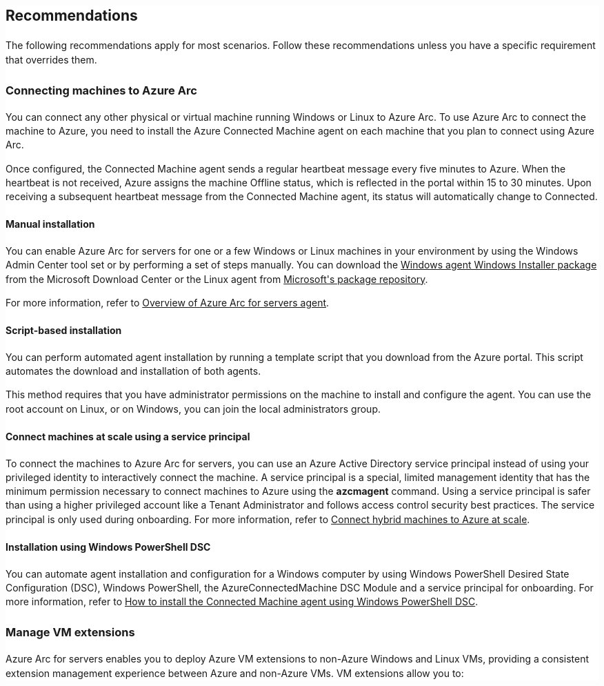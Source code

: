 ## Recommendations

The following recommendations apply for most scenarios. Follow these recommendations unless you have a specific requirement that overrides them.

### Connecting machines to Azure Arc

You can connect any other physical or virtual machine running Windows or Linux to Azure Arc. To use Azure Arc to connect the machine to Azure, you need to install the Azure Connected Machine agent on each machine that you plan to connect using Azure Arc.

Once configured, the Connected Machine agent sends a regular heartbeat message every five minutes to Azure. When the heartbeat is not received, Azure assigns the machine Offline status, which is reflected in the portal within 15 to 30 minutes. Upon receiving a subsequent heartbeat message from the Connected Machine agent, its status will automatically change to Connected.

#### Manual installation

You can enable Azure Arc for servers for one or a few Windows or Linux machines in your environment by using the Windows Admin Center tool set or by performing a set of steps manually. You can download the [Windows agent Windows Installer package][windows-agent-download] from the Microsoft Download Center or the Linux agent from [Microsoft's package repository][microsoft-package-repo].

For more information, refer to [Overview of Azure Arc for servers agent][agent-overview].

#### Script-based installation

You can perform automated agent installation by running a template script that you download from the Azure portal. This script automates the download and installation of both agents.

This method requires that you have administrator permissions on the machine to install and configure the agent. You can use the root account on Linux, or on Windows, you can join the local administrators group.

#### Connect machines at scale using a service principal

To connect the machines to Azure Arc for servers, you can use an Azure Active Directory service principal instead of using your privileged identity to interactively connect the machine. A service principal is a special, limited management identity that has the minimum permission necessary to connect machines to Azure using the **azcmagent** command. Using a service principal is safer than using a higher privileged account like a Tenant Administrator and follows access control security best practices. The service principal is only used during onboarding. For more information, refer to [Connect hybrid machines to Azure at scale][connect-hybrid-at-scale].

#### Installation using Windows PowerShell DSC

You can automate agent installation and configuration for a Windows computer by using Windows PowerShell Desired State Configuration (DSC), Windows PowerShell, the AzureConnectedMachine DSC Module and a service principal for onboarding. For more information, refer to [How to install the Connected Machine agent using Windows PowerShell DSC][onboard-dsc].

### Manage VM extensions

Azure Arc for servers enables you to deploy Azure VM extensions to non-Azure Windows and Linux VMs, providing a consistent extension management experience between Azure and non-Azure VMs. VM extensions allow you to:


[architectural-diagram]: ./images/azure-arc-hybrid-config.png
[architectural-diagram-visio-source]: https://archcenter.blob.core.windows.net/cdn/azure-arc-hybrid-config.vsdx
[Azure Arc]: https://docs.microsoft.com/azure/azure-arc/
[Azure Policy Guest Configuration]: https://docs.microsoft.com/azure/governance/policy/concepts/guest-configuration
[Azure Monitor]: https://docs.microsoft.com/azure/azure-monitor/
[Azure Sentinel]: https://docs.microsoft.com/azure/sentinel/overview
[Azure virtual machines]: https://docs.microsoft.com/azure/virtual-machines/
[windows-agent-download]: https://aka.ms/AzureConnectedMachineAgent
[microsoft-package-repo]: https://packages.microsoft.com/
[agent-overview]: https://docs.microsoft.com/azure/azure-arc/servers/agent-overview
[Azure Automation State Configuration]: https://docs.microsoft.com/azure/automation/automation-dsc-overview
[connect-hybrid-at-scale]: https://docs.microsoft.com/azure/azure-arc/servers/onboard-service-principal
[manage-vm-extensions]: https://docs.microsoft.com/azure/azure-arc/servers/manage-vm-extensions
[networking configuration]: https://docs.microsoft.com/azure/azure-arc/servers/agent-overview#networking-configuration
[supported regions]: https://docs.microsoft.com/azure/azure-arc/servers/overview#supported-regions
[supported operating systems]: https://docs.microsoft.com/azure/azure-arc/servers/agent-overview#supported-operating-systems
[subscription-limits]: https://docs.microsoft.com/azure/azure-resource-manager/management/azure-subscription-service-limits#subscription-limits
[rg-limits]: https://docs.microsoft.com/azure/azure-resource-manager/management/azure-subscription-service-limits#resource-group-limits
[arc-built-in-policies]: https://docs.microsoft.com/azure/azure-arc/servers/policy-samples
[pricing-calculator]: https://azure.microsoft.com/pricing/calculator
[principles-cost-opt]: https://docs.microsoft.com/azure/architecture/framework/cost/overview
[onboard-dsc]: https://docs.microsoft.com/azure/azure-arc/servers/onboard-dsc